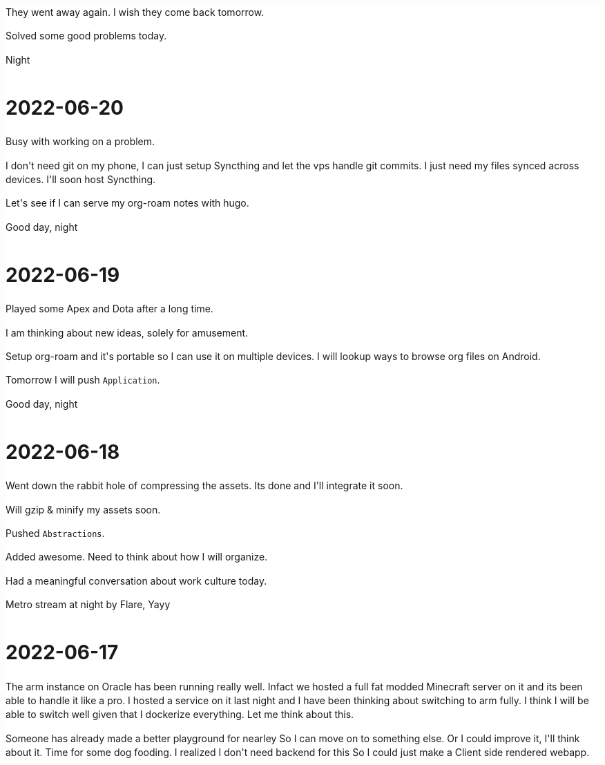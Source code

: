 They went away again. I wish they come back tomorrow.

Solved some good problems today.

Night

# 2022-06-20

Busy with working on a problem.

I don't need git on my phone, I can just setup Syncthing and let the vps handle git commits. I just need my files synced across devices. I'll soon host Syncthing.

Let's see if I can serve my org-roam notes with hugo.

Good day, night

# 2022-06-19

Played some Apex and Dota after a long time.

I am thinking about new ideas, solely for amusement.

Setup org-roam and it's portable so I can use it on multiple devices. I will lookup ways to browse org files on Android.

Tomorrow I will push `Application`.

Good day, night

# 2022-06-18

Went down the rabbit hole of compressing the assets. Its done and I'll integrate it soon.

Will gzip & minify my assets soon.

Pushed `Abstractions`.

Added awesome. Need to think about how I will organize.

Had a meaningful conversation about work culture today.

Metro stream at night by Flare, Yayy

# 2022-06-17

The arm instance on Oracle has been running really well. Infact we hosted a full fat modded Minecraft server on it and its been able to handle it like a pro.
I hosted a service on it last night and I have been thinking about switching to arm fully. I think I will be able to switch well given that I dockerize everything. Let me think about this.

Someone has already made a better playground for nearley So I can move on to something else. Or I could improve it, I'll think about it. Time for some dog fooding. I realized I don't need backend for this So I could just make a Client side rendered webapp.
